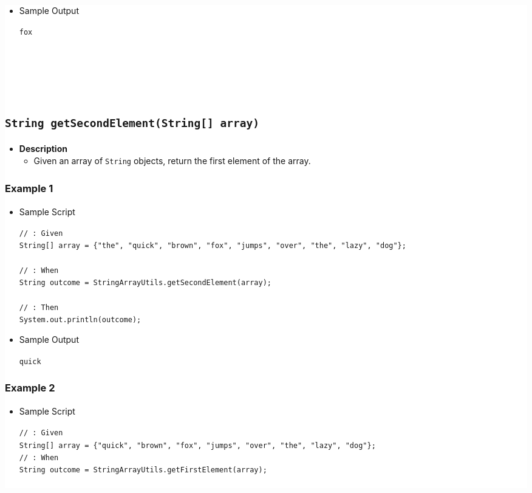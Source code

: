 

* Sample Output

    ```
    fox
    ```























<br><br><br><br>
## `String getSecondElement(String[] array)`
* **Description**
   * Given an array of `String` objects, return the first element of the array.

### Example 1
* Sample Script

    ```
    // : Given
    String[] array = {"the", "quick", "brown", "fox", "jumps", "over", "the", "lazy", "dog"};
    
    // : When
    String outcome = StringArrayUtils.getSecondElement(array);
    
    // : Then
    System.out.println(outcome);
    ```



* Sample Output

    ```
    quick
    ```
    
    
### Example 2
* Sample Script

    ```
    // : Given
    String[] array = {"quick", "brown", "fox", "jumps", "over", "the", "lazy", "dog"};    
    // : When
    String outcome = StringArrayUtils.getFirstElement(array);
    